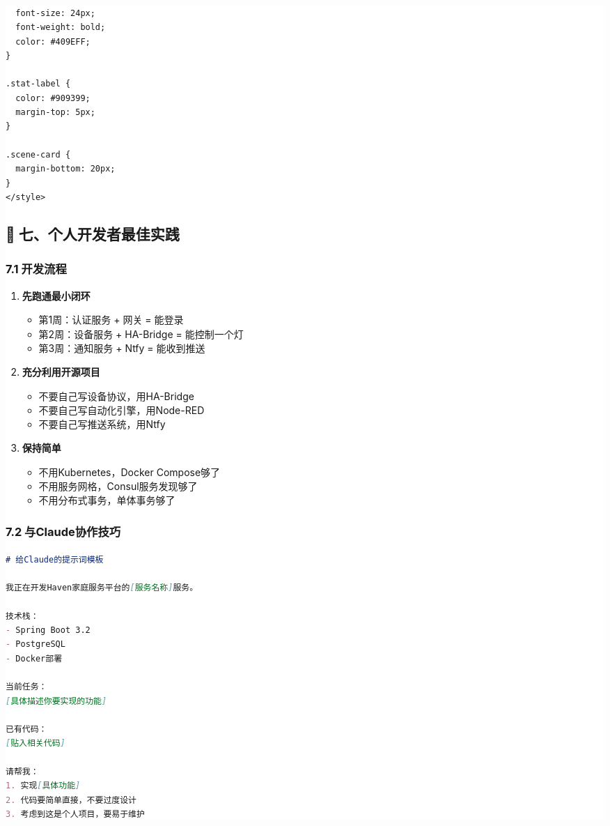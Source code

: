 ```vue
  font-size: 24px;
  font-weight: bold;
  color: #409EFF;
}

.stat-label {
  color: #909399;
  margin-top: 5px;
}

.scene-card {
  margin-bottom: 20px;
}
</style>
```

## 🎯 七、个人开发者最佳实践

### 7.1 开发流程

1. **先跑通最小闭环**
   - 第1周：认证服务 + 网关 = 能登录
   - 第2周：设备服务 + HA-Bridge = 能控制一个灯
   - 第3周：通知服务 + Ntfy = 能收到推送

2. **充分利用开源项目**
   - 不要自己写设备协议，用HA-Bridge
   - 不要自己写自动化引擎，用Node-RED
   - 不要自己写推送系统，用Ntfy

3. **保持简单**
   - 不用Kubernetes，Docker Compose够了
   - 不用服务网格，Consul服务发现够了
   - 不用分布式事务，单体事务够了

### 7.2 与Claude协作技巧

```markdown
# 给Claude的提示词模板

我正在开发Haven家庭服务平台的[服务名称]服务。

技术栈：
- Spring Boot 3.2
- PostgreSQL
- Docker部署

当前任务：
[具体描述你要实现的功能]

已有代码：
[贴入相关代码]

请帮我：
1. 实现[具体功能]
2. 代码要简单直接，不要过度设计
3. 考虑到这是个人项目，要易于维护
```
